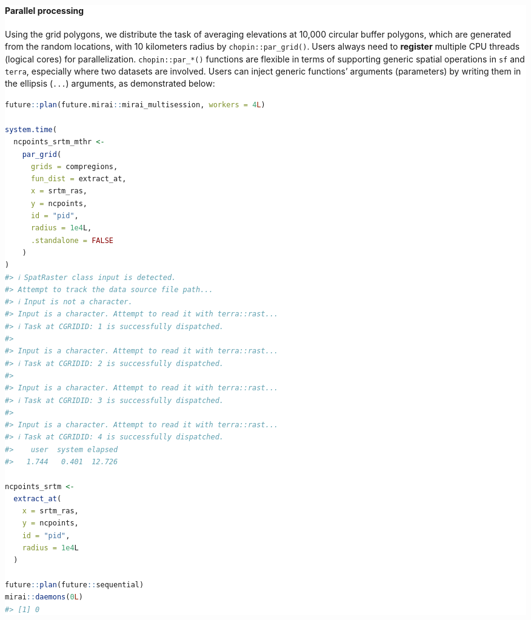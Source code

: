 #### Parallel processing

Using the grid polygons, we distribute the task of averaging elevations
at 10,000 circular buffer polygons, which are generated from the random
locations, with 10 kilometers radius by `chopin::par_grid()`. Users
always need to **register** multiple CPU threads (logical cores) for
parallelization. `chopin::par_*()` functions are flexible in terms of
supporting generic spatial operations in `sf` and `terra`, especially
where two datasets are involved. Users can inject generic functions’
arguments (parameters) by writing them in the ellipsis (`...`)
arguments, as demonstrated below:

``` r
future::plan(future.mirai::mirai_multisession, workers = 4L)

system.time(
  ncpoints_srtm_mthr <-
    par_grid(
      grids = compregions,
      fun_dist = extract_at,
      x = srtm_ras,
      y = ncpoints,
      id = "pid",
      radius = 1e4L,
      .standalone = FALSE
    )
)
#> ℹ SpatRaster class input is detected.
#> Attempt to track the data source file path...
#> ℹ Input is not a character.
#> Input is a character. Attempt to read it with terra::rast...
#> ℹ Task at CGRIDID: 1 is successfully dispatched.
#> 
#> Input is a character. Attempt to read it with terra::rast...
#> ℹ Task at CGRIDID: 2 is successfully dispatched.
#> 
#> Input is a character. Attempt to read it with terra::rast...
#> ℹ Task at CGRIDID: 3 is successfully dispatched.
#> 
#> Input is a character. Attempt to read it with terra::rast...
#> ℹ Task at CGRIDID: 4 is successfully dispatched.
#>    user  system elapsed 
#>   1.744   0.401  12.726

ncpoints_srtm <-
  extract_at(
    x = srtm_ras,
    y = ncpoints,
    id = "pid",
    radius = 1e4L
  )

future::plan(future::sequential)
mirai::daemons(0L)
#> [1] 0
```
